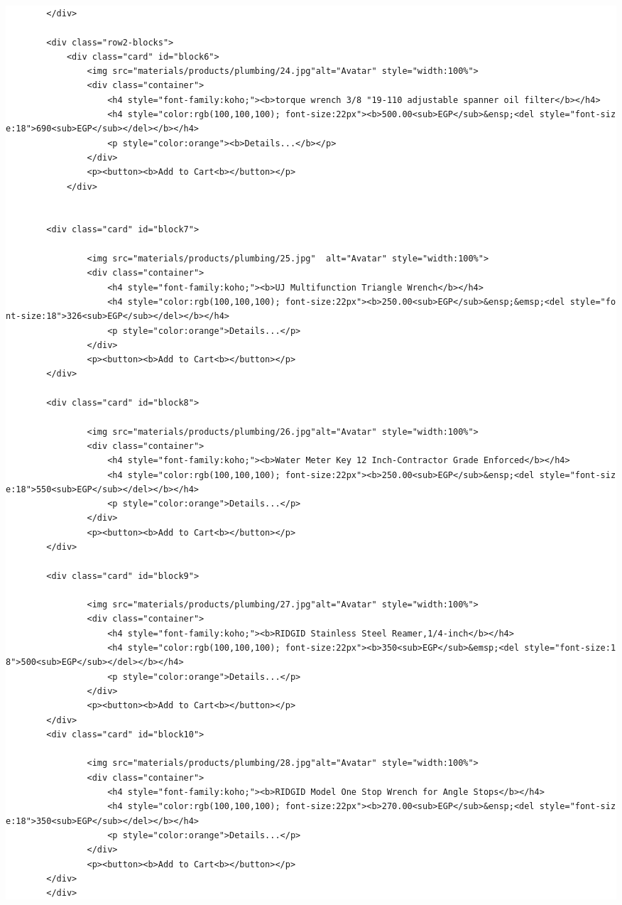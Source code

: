 			</div>
			
			<div class="row2-blocks">
				<div class="card" id="block6">
					<img src="materials/products/plumbing/24.jpg"alt="Avatar" style="width:100%">
					<div class="container">
						<h4 style="font-family:koho;"><b>torque wrench 3/8 "19-110 adjustable spanner oil filter</b></h4> 
						<h4 style="color:rgb(100,100,100); font-size:22px"><b>500.00<sub>EGP</sub>&ensp;<del style="font-size:18">690<sub>EGP</sub></del></b></h4>
						<p style="color:orange"><b>Details...</b></p> 
					</div>
					<p><button><b>Add to Cart<b></button></p>
				</div>
			
			
			<div class="card" id="block7">
				
					<img src="materials/products/plumbing/25.jpg"  alt="Avatar" style="width:100%">
					<div class="container">
						<h4 style="font-family:koho;"><b>UJ Multifunction Triangle Wrench</b></h4> 
						<h4 style="color:rgb(100,100,100); font-size:22px"><b>250.00<sub>EGP</sub>&ensp;&emsp;<del style="font-size:18">326<sub>EGP</sub></del></b></h4>
						<p style="color:orange">Details...</p> 
					</div>
					<p><button><b>Add to Cart<b></button></p>
			</div>
			
			<div class="card" id="block8">
				
					<img src="materials/products/plumbing/26.jpg"alt="Avatar" style="width:100%">
					<div class="container">
						<h4 style="font-family:koho;"><b>Water Meter Key 12 Inch-Contractor Grade Enforced</b></h4> 
						<h4 style="color:rgb(100,100,100); font-size:22px"><b>250.00<sub>EGP</sub>&ensp;<del style="font-size:18">550<sub>EGP</sub></del></b></h4>
						<p style="color:orange">Details...</p> 
					</div>
					<p><button><b>Add to Cart<b></button></p>
			</div>
			
			<div class="card" id="block9">
				
					<img src="materials/products/plumbing/27.jpg"alt="Avatar" style="width:100%">
					<div class="container">
						<h4 style="font-family:koho;"><b>RIDGID Stainless Steel Reamer,1/4-inch</b></h4> 
						<h4 style="color:rgb(100,100,100); font-size:22px"><b>350<sub>EGP</sub>&emsp;<del style="font-size:18">500<sub>EGP</sub></del></b></h4>	
						<p style="color:orange">Details...</p> 
					</div>
					<p><button><b>Add to Cart<b></button></p>
			</div>
			<div class="card" id="block10">
				
					<img src="materials/products/plumbing/28.jpg"alt="Avatar" style="width:100%">
					<div class="container">
						<h4 style="font-family:koho;"><b>RIDGID Model One Stop Wrench for Angle Stops</b></h4> 
						<h4 style="color:rgb(100,100,100); font-size:22px"><b>270.00<sub>EGP</sub>&ensp;<del style="font-size:18">350<sub>EGP</sub></del></b></h4>	
						<p style="color:orange">Details...</p> 
					</div>
					<p><button><b>Add to Cart<b></button></p>
			</div>
			</div>
			